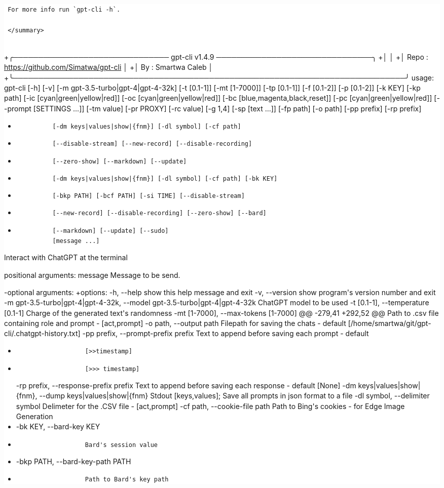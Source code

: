 ```diff
 For more info run `gpt-cli -h`.
 
 </summary>
 
 ```
+╭─────────────────────────────── gpt-cli v1.4.9 ───────────────────────────────╮
+│                                                                              │
+│             Repo : https://github.com/Simatwa/gpt-cli                        │
+│             By   : Smartwa Caleb                                             │
+╰──────────────────────────────────────────────────────────────────────────────╯
 usage: gpt-cli [-h] [-v] [-m gpt-3.5-turbo|gpt-4|gpt-4-32k] [-t [0.1-1]]
                [-mt [1-7000]] [-tp [0.1-1]] [-f [0.1-2]] [-p [0.1-2]] [-k KEY]
                [-kp path] [-ic [cyan|green|yellow|red]]
                [-oc [cyan|green|yellow|red]] [-bc [blue,magenta,black,reset]]
                [-pc [cyan|green|yellow|red]] [--prompt [SETTINGS ...]]
                [-tm value] [-pr PROXY] [-rc value] [-g 1,4] [-sp [text ...]]
                [-fp path] [-o path] [-pp prefix] [-rp prefix]
-               [-dm keys|values|show|{fnm}] [-dl symbol] [-cf path]
-               [--disable-stream] [--new-record] [--disable-recording]
-               [--zero-show] [--markdown] [--update]
+               [-dm keys|values|show|{fnm}] [-dl symbol] [-cf path] [-bk KEY]
+               [-bkp PATH] [-bcf PATH] [-si TIME] [--disable-stream]
+               [--new-record] [--disable-recording] [--zero-show] [--bard]
+               [--markdown] [--update] [--sudo]
                [message ...]
 
 Interact with ChatGPT at the terminal
 
 positional arguments:
   message               Message to be send.
 
-optional arguments:
+options:
   -h, --help            show this help message and exit
   -v, --version         show program's version number and exit
   -m gpt-3.5-turbo|gpt-4|gpt-4-32k, --model gpt-3.5-turbo|gpt-4|gpt-4-32k
                         ChatGPT model to be used
   -t [0.1-1], --temperature [0.1-1]
                         Charge of the generated text's randomness
   -mt [1-7000], --max-tokens [1-7000]
@@ -279,41 +292,52 @@
                         Path to .csv file containing role and prompt -
                         [act,prompt]
   -o path, --output path
                         Filepath for saving the chats - default
                         [/home/smartwa/git/gpt-cli/.chatgpt-history.txt]
   -pp prefix, --prompt-prefix prefix
                         Text to append before saving each prompt - default
-                        [>>timestamp]
+                        [>>> timestamp]
   -rp prefix, --response-prefix prefix
                         Text to append before saving each response - default
                         [None]
   -dm keys|values|show|{fnm}, --dump keys|values|show|{fnm}
                         Stdout [keys,values]; Save all prompts in json format
                         to a file
   -dl symbol, --delimiter symbol
                         Delimeter for the .CSV file - [act,prompt]
   -cf path, --cookie-file path
                         Path to Bing's cookies - for Edge Image Generation
+  -bk KEY, --bard-key KEY
+                        Bard's session value
+  -bkp PATH, --bard-key-path PATH
+                        Path to Bard's key path